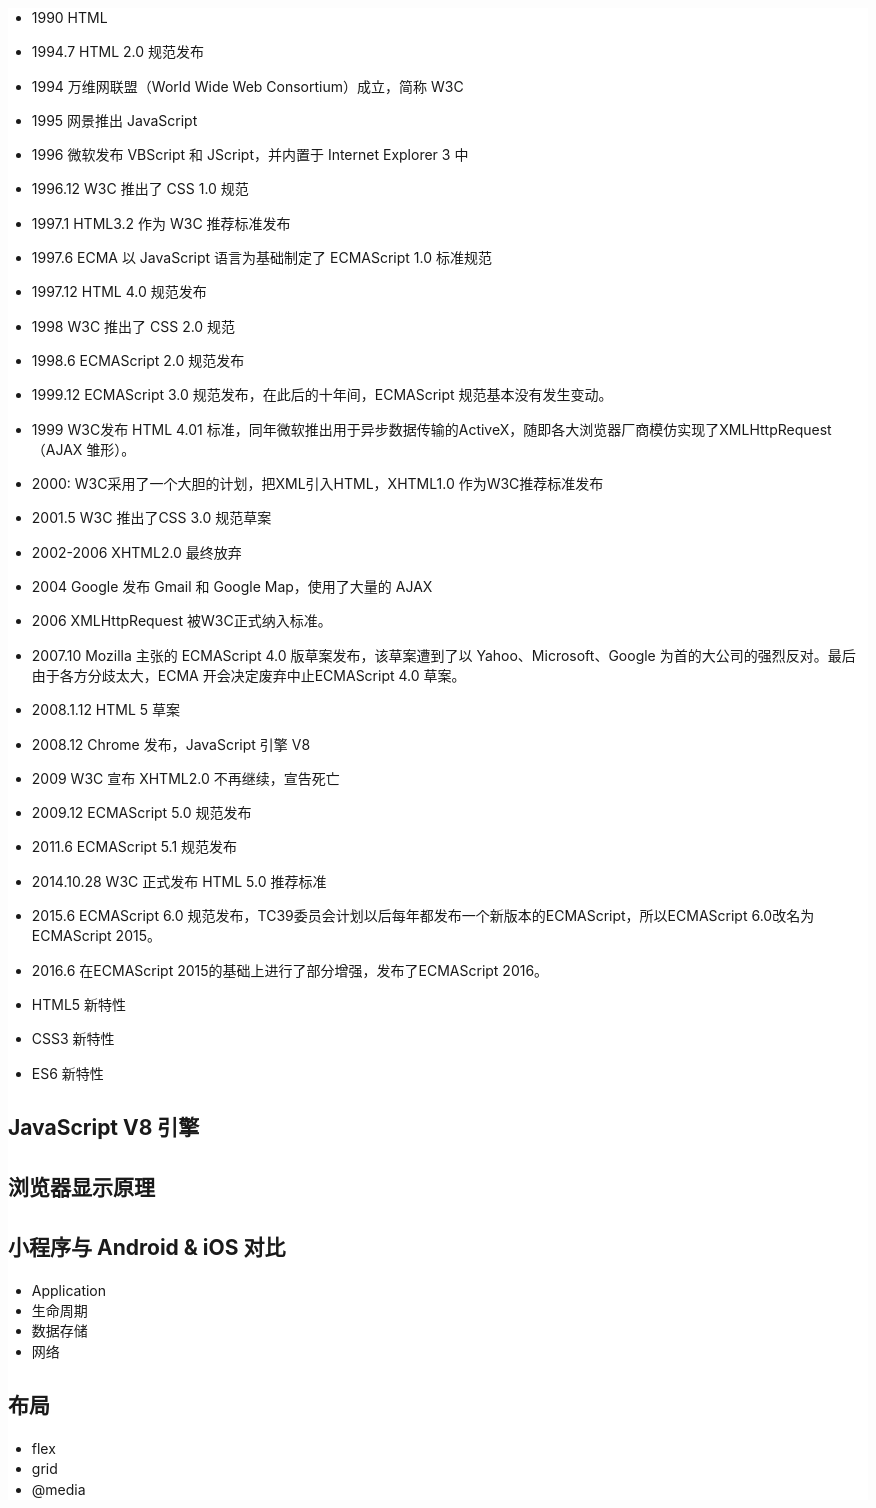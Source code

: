 - 1990 HTML
- 1994.7 HTML 2.0 规范发布
- 1994 万维网联盟（World Wide Web Consortium）成立，简称 W3C
- 1995 网景推出 JavaScript
- 1996 微软发布 VBScript 和 JScript，并内置于 Internet Explorer 3 中
- 1996.12 W3C 推出了 CSS 1.0 规范
- 1997.1 HTML3.2 作为 W3C 推荐标准发布
- 1997.6 ECMA 以 JavaScript 语言为基础制定了 ECMAScript 1.0 标准规范
- 1997.12 HTML 4.0 规范发布
- 1998 W3C 推出了 CSS 2.0 规范
- 1998.6 ECMAScript 2.0 规范发布
- 1999.12 ECMAScript 3.0 规范发布，在此后的十年间，ECMAScript 规范基本没有发生变动。
- 1999 W3C发布 HTML 4.01 标准，同年微软推出用于异步数据传输的ActiveX，随即各大浏览器厂商模仿实现了XMLHttpRequest（AJAX 雏形）。
- 2000: W3C采用了一个大胆的计划，把XML引入HTML，XHTML1.0 作为W3C推荐标准发布
- 2001.5 W3C 推出了CSS 3.0 规范草案
- 2002-2006 XHTML2.0 最终放弃
- 2004 Google 发布 Gmail 和 Google Map，使用了大量的 AJAX
- 2006 XMLHttpRequest 被W3C正式纳入标准。
- 2007.10 Mozilla 主张的 ECMAScript 4.0 版草案发布，该草案遭到了以 Yahoo、Microsoft、Google 为首的大公司的强烈反对。最后由于各方分歧太大，ECMA 开会决定废弃中止ECMAScript 4.0 草案。
- 2008.1.12 HTML 5 草案
- 2008.12 Chrome 发布，JavaScript 引擎 V8
- 2009 W3C 宣布 XHTML2.0 不再继续，宣告死亡
- 2009.12 ECMAScript 5.0 规范发布
- 2011.6 ECMAScript 5.1 规范发布
- 2014.10.28 W3C 正式发布 HTML 5.0 推荐标准
- 2015.6 ECMAScript 6.0 规范发布，TC39委员会计划以后每年都发布一个新版本的ECMAScript，所以ECMAScript 6.0改名为ECMAScript 2015。
- 2016.6 在ECMAScript 2015的基础上进行了部分增强，发布了ECMAScript 2016。

- HTML5 新特性
- CSS3 新特性
- ES6 新特性

## JavaScript V8 引擎

## 浏览器显示原理

## 小程序与 Android & iOS 对比

- Application
- 生命周期
- 数据存储
- 网络


## 布局

- flex
- grid
- @media

